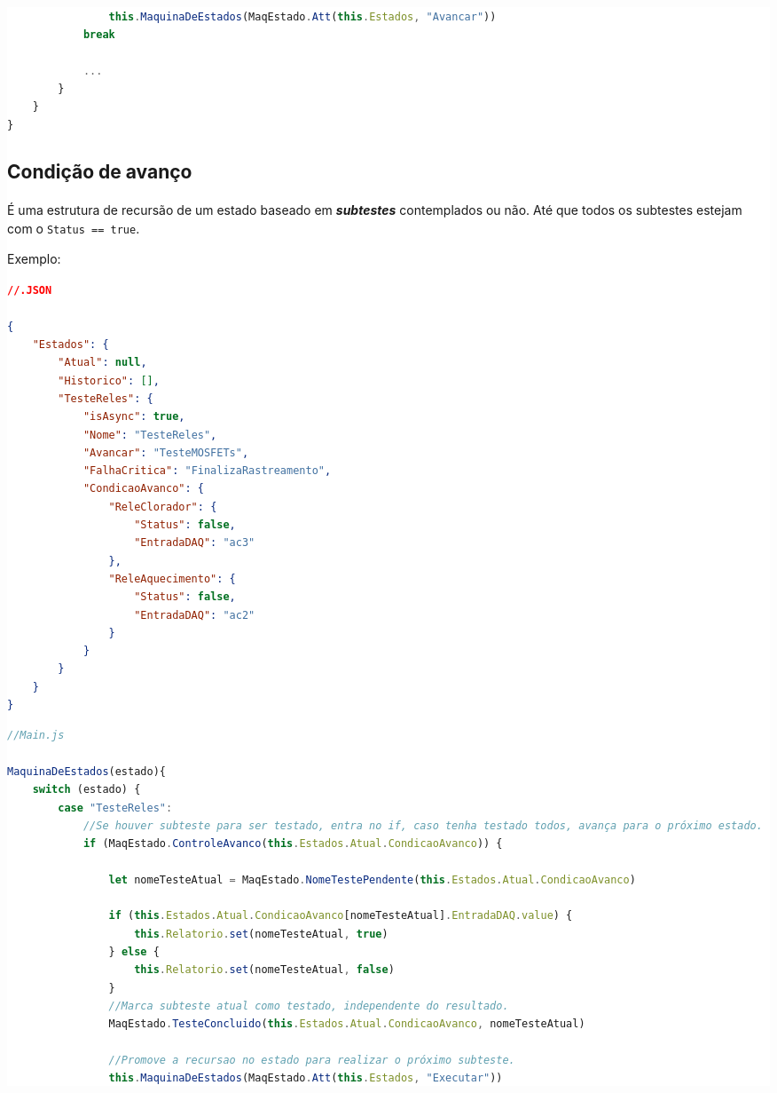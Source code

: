```js
                this.MaquinaDeEstados(MaqEstado.Att(this.Estados, "Avancar"))
            break

            ...
        }
    }
}
```

## Condição de avanço

É uma estrutura de recursão de um estado baseado em ***subtestes*** contemplados ou não. Até que todos os subtestes estejam com o ```Status == true```.

Exemplo:

```json
//.JSON

{
    "Estados": {
        "Atual": null,
        "Historico": [],
        "TesteReles": {
            "isAsync": true,
            "Nome": "TesteReles",
            "Avancar": "TesteMOSFETs",
            "FalhaCritica": "FinalizaRastreamento",
            "CondicaoAvanco": {
                "ReleClorador": {
                    "Status": false,
                    "EntradaDAQ": "ac3"
                },
                "ReleAquecimento": {
                    "Status": false,
                    "EntradaDAQ": "ac2"
                }
            }
        }
    }
}
```

```js
//Main.js

MaquinaDeEstados(estado){
    switch (estado) {
        case "TesteReles":
            //Se houver subteste para ser testado, entra no if, caso tenha testado todos, avança para o próximo estado.
            if (MaqEstado.ControleAvanco(this.Estados.Atual.CondicaoAvanco)) {

                let nomeTesteAtual = MaqEstado.NomeTestePendente(this.Estados.Atual.CondicaoAvanco)

                if (this.Estados.Atual.CondicaoAvanco[nomeTesteAtual].EntradaDAQ.value) {
                    this.Relatorio.set(nomeTesteAtual, true)
                } else {
                    this.Relatorio.set(nomeTesteAtual, false)
                }
                //Marca subteste atual como testado, independente do resultado.
                MaqEstado.TesteConcluido(this.Estados.Atual.CondicaoAvanco, nomeTesteAtual)

                //Promove a recursao no estado para realizar o próximo subteste.
                this.MaquinaDeEstados(MaqEstado.Att(this.Estados, "Executar"))
```